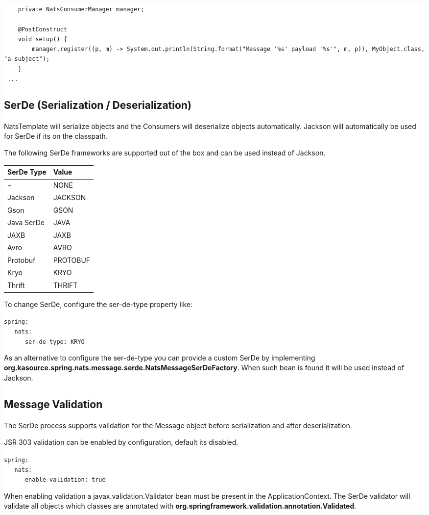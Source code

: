 ```
    private NatsConsumerManager manager;
        
    @PostConstruct
    void setup() {
        manager.register((p, m) -> System.out.println(String.format("Message '%s' payload '%s'", m, p)), MyObject.class, "a-subject");
    }
 ...
```
## SerDe (Serialization / Deserialization)
NatsTemplate will serialize objects and the Consumers will deserialize objects automatically. Jackson will automatically be used for SerDe if its on the classpath.

The following SerDe frameworks are supported out of the box and can be used instead of Jackson.

| SerDe Type  | Value    |
| :-----------| :--------| 
|  -          | NONE     |
|  Jackson    | JACKSON  |
|  Gson       | GSON     |
|  Java SerDe | JAVA     |
|  JAXB       | JAXB     |
|  Avro       | AVRO     |
|  Protobuf   | PROTOBUF |
|  Kryo       | KRYO     |
|  Thrift     | THRIFT   |
 
To change SerDe, configure the ser-de-type property like:
```
spring:
   nats:
      ser-de-type: KRYO
```

As an alternative to configure the ser-de-type you can provide a custom SerDe by implementing **org.kasource.spring.nats.message.serde.NatsMessageSerDeFactory**.
When such bean is found it will be used instead of Jackson.


## Message Validation
The SerDe process supports validation for the Message object before serialization and after deserialization.

JSR 303 validation can be enabled by configuration, default its disabled.
```
spring:
   nats:
      enable-validation: true
```
When enabling validation a javax.validation.Validator bean must be present in the ApplicationContext.
The SerDe validator will validate all objects which classes are annotated with **org.springframework.validation.annotation.Validated**.
